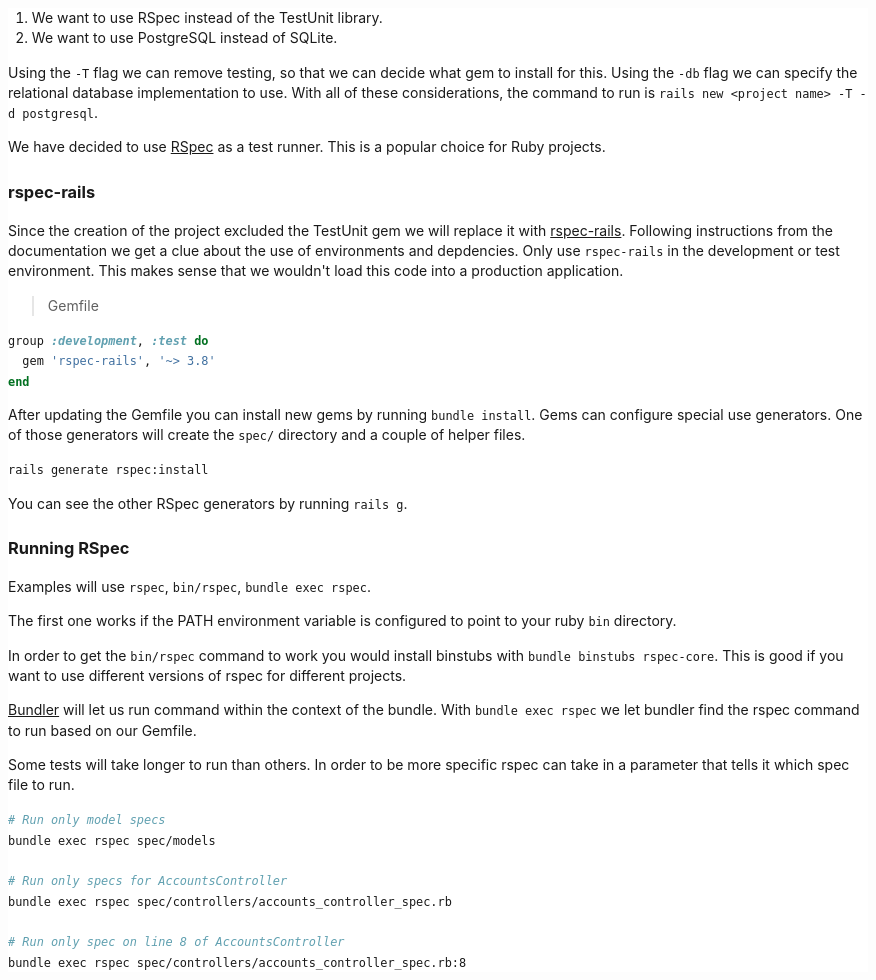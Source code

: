 1. We want to use RSpec instead of the TestUnit library.
2. We want to use PostgreSQL instead of SQLite.

Using the `-T` flag we can remove testing, so that we can decide what gem to install for this. Using the `-db` flag we can specify the relational database implementation to use. With all of these considerations, the command to run is `rails new <project name> -T -d postgresql`.

We have decided to use [RSpec](http://rspec.info/) as a test runner. This is a popular choice for Ruby projects.

### rspec-rails

Since the creation of the project excluded the TestUnit gem we will replace it with [rspec-rails](https://github.com/rspec/rspec-rails). Following instructions from the documentation we get a clue about the use of environments and depdencies. Only use `rspec-rails` in the development or test environment. This makes sense that we wouldn't load this code into a production application.

> Gemfile

```ruby
group :development, :test do
  gem 'rspec-rails', '~> 3.8'
end
```

After updating the Gemfile you can install new gems by running `bundle install`. Gems can configure special use generators. One of those generators will create the `spec/` directory and a couple of helper files.

`rails generate rspec:install`

You can see the other RSpec generators by running `rails g`.

### Running RSpec

Examples will use `rspec`, `bin/rspec`, `bundle exec rspec`.

The first one works if the PATH environment variable is configured to point to your ruby `bin` directory. 

In order to get the `bin/rspec` command to work you would install binstubs with `bundle binstubs rspec-core`. This is good if you want to use different versions of rspec for different projects.

[Bundler](https://bundler.io/man/bundle-exec.1.html) will let us run command within the context of the bundle. With `bundle exec rspec` we let bundler find the rspec command to run based on our Gemfile.

Some tests will take longer to run than others. In order to be more specific rspec can take in a parameter that tells it which spec file to run.

```bash
# Run only model specs
bundle exec rspec spec/models

# Run only specs for AccountsController
bundle exec rspec spec/controllers/accounts_controller_spec.rb

# Run only spec on line 8 of AccountsController
bundle exec rspec spec/controllers/accounts_controller_spec.rb:8
```
